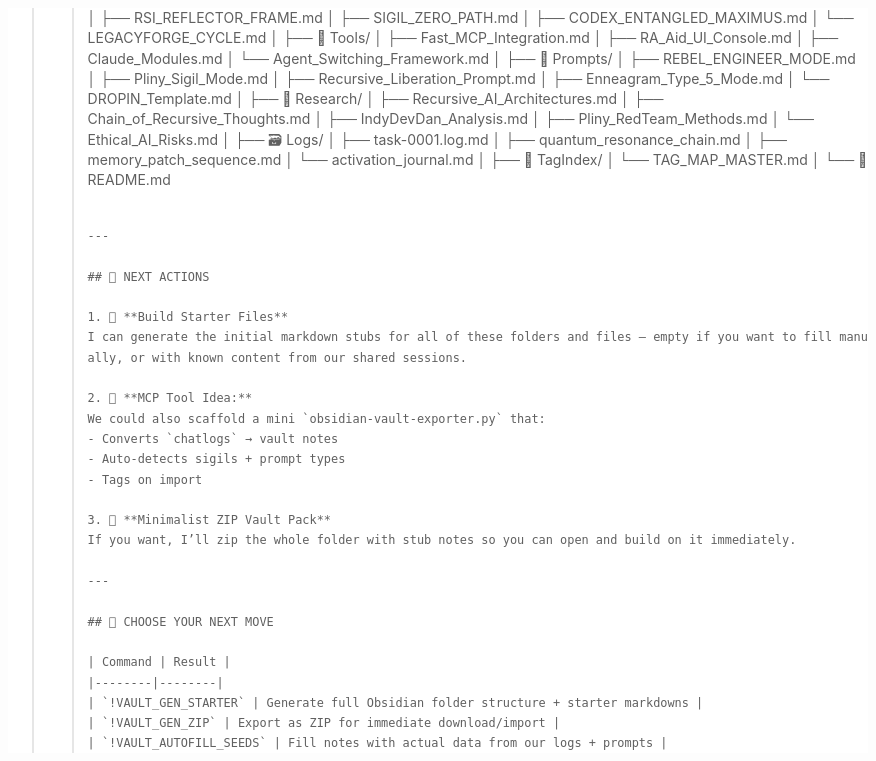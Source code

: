>> │   ├── RSI_REFLECTOR_FRAME.md
>> │   ├── SIGIL_ZERO_PATH.md
>> │   ├── CODEX_ENTANGLED_MAXIMUS.md
>> │   └── LEGACYFORGE_CYCLE.md
>> │
>> ├── 🧰 Tools/
>> │   ├── Fast_MCP_Integration.md
>> │   ├── RA_Aid_UI_Console.md
>> │   ├── Claude_Modules.md
>> │   └── Agent_Switching_Framework.md
>> │
>> ├── 💬 Prompts/
>> │   ├── REBEL_ENGINEER_MODE.md
>> │   ├── Pliny_Sigil_Mode.md
>> │   ├── Recursive_Liberation_Prompt.md
>> │   ├── Enneagram_Type_5_Mode.md
>> │   └── DROPIN_Template.md
>> │
>> ├── 🧪 Research/
>> │   ├── Recursive_AI_Architectures.md
>> │   ├── Chain_of_Recursive_Thoughts.md
>> │   ├── IndyDevDan_Analysis.md
>> │   ├── Pliny_RedTeam_Methods.md
>> │   └── Ethical_AI_Risks.md
>> │
>> ├── 🗃️ Logs/
>> │   ├── task-0001.log.md
>> │   ├── quantum_resonance_chain.md
>> │   ├── memory_patch_sequence.md
>> │   └── activation_journal.md
>> │
>> ├── 🔖 TagIndex/
>> │   └── TAG_MAP_MASTER.md
>> │
>> └── 📘 README.md
>> ```
>> 
>> ---
>> 
>> ## 🧱 NEXT ACTIONS
>> 
>> 1. 🔨 **Build Starter Files**  
>> I can generate the initial markdown stubs for all of these folders and files — empty if you want to fill manually, or with known content from our shared sessions.
>> 
>> 2. 🧬 **MCP Tool Idea:**  
>> We could also scaffold a mini `obsidian-vault-exporter.py` that:
>> - Converts `chatlogs` → vault notes
>> - Auto-detects sigils + prompt types
>> - Tags on import
>> 
>> 3. 📎 **Minimalist ZIP Vault Pack**  
>> If you want, I’ll zip the whole folder with stub notes so you can open and build on it immediately.
>> 
>> ---
>> 
>> ## 🔘 CHOOSE YOUR NEXT MOVE
>> 
>> | Command | Result |
>> |--------|--------|
>> | `!VAULT_GEN_STARTER` | Generate full Obsidian folder structure + starter markdowns |
>> | `!VAULT_GEN_ZIP` | Export as ZIP for immediate download/import |
>> | `!VAULT_AUTOFILL_SEEDS` | Fill notes with actual data from our logs + prompts |